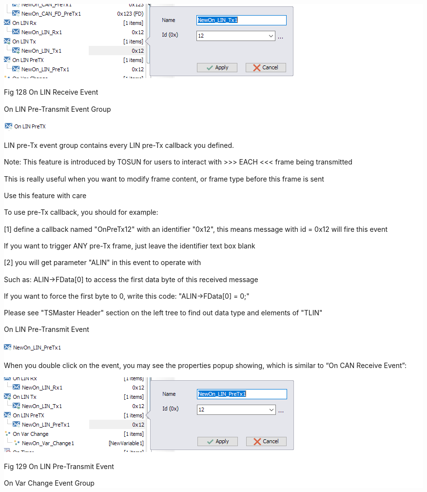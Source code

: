 ![](https://github.com/TOSUN-Shanghai/TSMaster/blob/main/manual/media/7b2e039a54e87debac3faf01821fb0dc.png)

Fig 128 On LIN Receive Event

On LIN Pre-Transmit Event Group

![](https://github.com/TOSUN-Shanghai/TSMaster/blob/main/manual/media/362b235345a8b884b36b05ccbee06084.png)

LIN pre-Tx event group contains every LIN pre-Tx callback you defined.

Note: This feature is introduced by TOSUN for users to interact with \>\>\> EACH
\<\<\< frame being transmitted

This is really useful when you want to modify frame content, or frame type
before this frame is sent

Use this feature with care

To use pre-Tx callback, you should for example:

[1] define a callback named "OnPreTx12" with an identifier "0x12", this means
message with id = 0x12 will fire this event

If you want to trigger ANY pre-Tx frame, just leave the identifier text box
blank

[2] you will get parameter "ALIN" in this event to operate with

Such as: ALIN-\>FData[0] to access the first data byte of this received message

If you want to force the first byte to 0, write this code: "ALIN-\>FData[0] =
0;"

Please see "TSMaster Header" section on the left tree to find out data type and
elements of "TLIN"

On LIN Pre-Transmit Event

![](https://github.com/TOSUN-Shanghai/TSMaster/blob/main/manual/media/dff12cc59191c7d0328129a99827b903.png)

When you double click on the event, you may see the properties popup showing,
which is similar to “On CAN Receive Event”:

![](https://github.com/TOSUN-Shanghai/TSMaster/blob/main/manual/media/baa6e596f2b32f421976b1b34c1fc9dd.png)

Fig 129 On LIN Pre-Transmit Event

On Var Change Event Group

